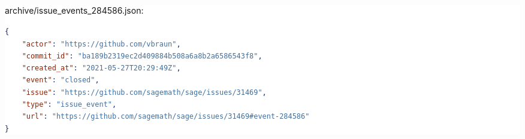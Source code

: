 
archive/issue_events_284586.json:
```json
{
    "actor": "https://github.com/vbraun",
    "commit_id": "ba189b2319ec2d409884b508a6a8b2a6586543f8",
    "created_at": "2021-05-27T20:29:49Z",
    "event": "closed",
    "issue": "https://github.com/sagemath/sage/issues/31469",
    "type": "issue_event",
    "url": "https://github.com/sagemath/sage/issues/31469#event-284586"
}
```

